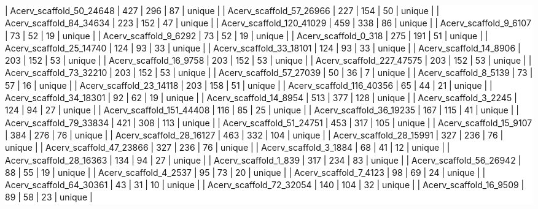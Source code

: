 | Acerv_scaffold_50_24648  | 427         | 296                   | 87                   | unique         |
| Acerv_scaffold_57_26966  | 227         | 154                   | 50                   | unique         |
| Acerv_scaffold_84_34634  | 223         | 152                   | 47                   | unique         |
| Acerv_scaffold_120_41029 | 459         | 338                   | 86                   | unique         |
| Acerv_scaffold_9_6107    | 73          | 52                    | 19                   | unique         |
| Acerv_scaffold_9_6292    | 73          | 52                    | 19                   | unique         |
| Acerv_scaffold_0_318     | 275         | 191                   | 51                   | unique         |
| Acerv_scaffold_25_14740  | 124         | 93                    | 33                   | unique         |
| Acerv_scaffold_33_18101  | 124         | 93                    | 33                   | unique         |
| Acerv_scaffold_14_8906   | 203         | 152                   | 53                   | unique         |
| Acerv_scaffold_16_9758   | 203         | 152                   | 53                   | unique         |
| Acerv_scaffold_227_47575 | 203         | 152                   | 53                   | unique         |
| Acerv_scaffold_73_32210  | 203         | 152                   | 53                   | unique         |
| Acerv_scaffold_57_27039  | 50          | 36                    | 7                    | unique         |
| Acerv_scaffold_8_5139    | 73          | 57                    | 16                   | unique         |
| Acerv_scaffold_23_14118  | 203         | 158                   | 51                   | unique         |
| Acerv_scaffold_116_40356 | 65          | 44                    | 21                   | unique         |
| Acerv_scaffold_34_18301  | 92          | 62                    | 19                   | unique         |
| Acerv_scaffold_14_8954   | 513         | 377                   | 128                  | unique         |
| Acerv_scaffold_3_2245    | 124         | 94                    | 27                   | unique         |
| Acerv_scaffold_151_44408 | 116         | 85                    | 25                   | unique         |
| Acerv_scaffold_36_19235  | 167         | 115                   | 41                   | unique         |
| Acerv_scaffold_79_33834  | 421         | 308                   | 113                  | unique         |
| Acerv_scaffold_51_24751  | 453         | 317                   | 105                  | unique         |
| Acerv_scaffold_15_9107   | 384         | 276                   | 76                   | unique         |
| Acerv_scaffold_28_16127  | 463         | 332                   | 104                  | unique         |
| Acerv_scaffold_28_15991  | 327         | 236                   | 76                   | unique         |
| Acerv_scaffold_47_23866  | 327         | 236                   | 76                   | unique         |
| Acerv_scaffold_3_1884    | 68          | 41                    | 12                   | unique         |
| Acerv_scaffold_28_16363  | 134         | 94                    | 27                   | unique         |
| Acerv_scaffold_1_839     | 317         | 234                   | 83                   | unique         |
| Acerv_scaffold_56_26942  | 88          | 55                    | 19                   | unique         |
| Acerv_scaffold_4_2537    | 95          | 73                    | 20                   | unique         |
| Acerv_scaffold_7_4123    | 98          | 69                    | 24                   | unique         |
| Acerv_scaffold_64_30361  | 43          | 31                    | 10                   | unique         |
| Acerv_scaffold_72_32054  | 140         | 104                   | 32                   | unique         |
| Acerv_scaffold_16_9509   | 89          | 58                    | 23                   | unique         |